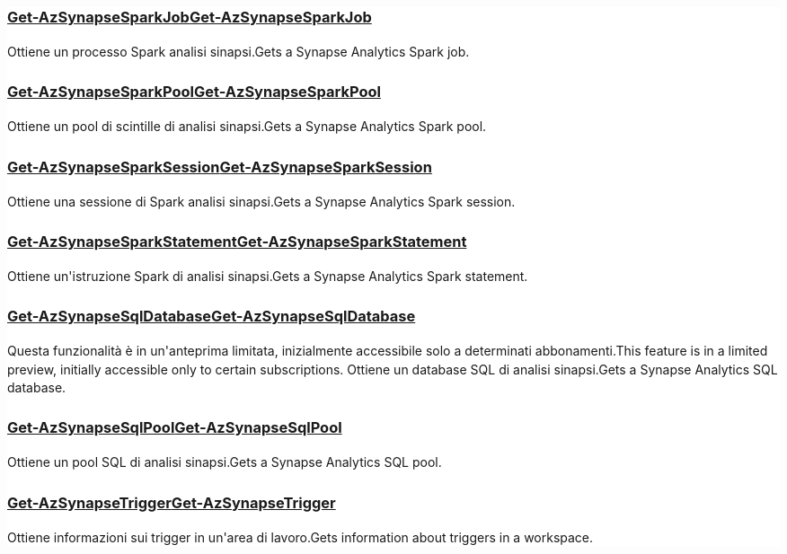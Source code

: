 ### [<span data-ttu-id="11638-137">Get-AzSynapseSparkJob</span><span class="sxs-lookup"><span data-stu-id="11638-137">Get-AzSynapseSparkJob</span></span>](Get-AzSynapseSparkJob.md)
<span data-ttu-id="11638-138">Ottiene un processo Spark analisi sinapsi.</span><span class="sxs-lookup"><span data-stu-id="11638-138">Gets a Synapse Analytics Spark job.</span></span>

### [<span data-ttu-id="11638-139">Get-AzSynapseSparkPool</span><span class="sxs-lookup"><span data-stu-id="11638-139">Get-AzSynapseSparkPool</span></span>](Get-AzSynapseSparkPool.md)
<span data-ttu-id="11638-140">Ottiene un pool di scintille di analisi sinapsi.</span><span class="sxs-lookup"><span data-stu-id="11638-140">Gets a Synapse Analytics Spark pool.</span></span>

### [<span data-ttu-id="11638-141">Get-AzSynapseSparkSession</span><span class="sxs-lookup"><span data-stu-id="11638-141">Get-AzSynapseSparkSession</span></span>](Get-AzSynapseSparkSession.md)
<span data-ttu-id="11638-142">Ottiene una sessione di Spark analisi sinapsi.</span><span class="sxs-lookup"><span data-stu-id="11638-142">Gets a Synapse Analytics Spark session.</span></span>

### [<span data-ttu-id="11638-143">Get-AzSynapseSparkStatement</span><span class="sxs-lookup"><span data-stu-id="11638-143">Get-AzSynapseSparkStatement</span></span>](Get-AzSynapseSparkStatement.md)
<span data-ttu-id="11638-144">Ottiene un'istruzione Spark di analisi sinapsi.</span><span class="sxs-lookup"><span data-stu-id="11638-144">Gets a Synapse Analytics Spark statement.</span></span>

### [<span data-ttu-id="11638-145">Get-AzSynapseSqlDatabase</span><span class="sxs-lookup"><span data-stu-id="11638-145">Get-AzSynapseSqlDatabase</span></span>](Get-AzSynapseSqlDatabase.md)
<span data-ttu-id="11638-146">Questa funzionalità è in un'anteprima limitata, inizialmente accessibile solo a determinati abbonamenti.</span><span class="sxs-lookup"><span data-stu-id="11638-146">This feature is in a limited preview, initially accessible only to certain subscriptions.</span></span> <span data-ttu-id="11638-147">Ottiene un database SQL di analisi sinapsi.</span><span class="sxs-lookup"><span data-stu-id="11638-147">Gets a Synapse Analytics SQL database.</span></span>

### [<span data-ttu-id="11638-148">Get-AzSynapseSqlPool</span><span class="sxs-lookup"><span data-stu-id="11638-148">Get-AzSynapseSqlPool</span></span>](Get-AzSynapseSqlPool.md)
<span data-ttu-id="11638-149">Ottiene un pool SQL di analisi sinapsi.</span><span class="sxs-lookup"><span data-stu-id="11638-149">Gets a Synapse Analytics SQL pool.</span></span>

### [<span data-ttu-id="11638-150">Get-AzSynapseTrigger</span><span class="sxs-lookup"><span data-stu-id="11638-150">Get-AzSynapseTrigger</span></span>](Get-AzSynapseTrigger.md)
<span data-ttu-id="11638-151">Ottiene informazioni sui trigger in un'area di lavoro.</span><span class="sxs-lookup"><span data-stu-id="11638-151">Gets information about triggers in a workspace.</span></span>
